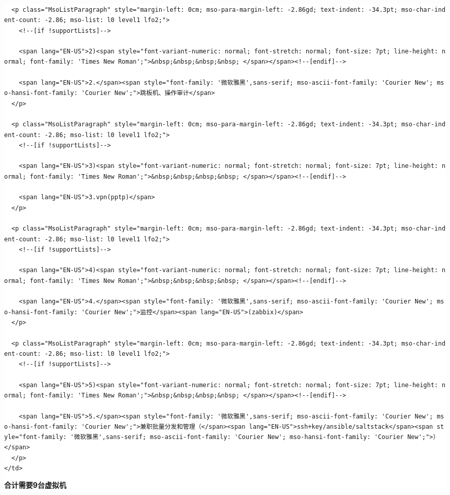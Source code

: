       <p class="MsoListParagraph" style="margin-left: 0cm; mso-para-margin-left: -2.86gd; text-indent: -34.3pt; mso-char-indent-count: -2.86; mso-list: l0 level1 lfo2;">
        <!--[if !supportLists]-->
        
        <span lang="EN-US">2)<span style="font-variant-numeric: normal; font-stretch: normal; font-size: 7pt; line-height: normal; font-family: 'Times New Roman';">&nbsp;&nbsp;&nbsp;&nbsp; </span></span><!--[endif]-->
        
        <span lang="EN-US">2.</span><span style="font-family: '微软雅黑',sans-serif; mso-ascii-font-family: 'Courier New'; mso-hansi-font-family: 'Courier New';">跳板机、操作审计</span>
      </p>
      
      <p class="MsoListParagraph" style="margin-left: 0cm; mso-para-margin-left: -2.86gd; text-indent: -34.3pt; mso-char-indent-count: -2.86; mso-list: l0 level1 lfo2;">
        <!--[if !supportLists]-->
        
        <span lang="EN-US">3)<span style="font-variant-numeric: normal; font-stretch: normal; font-size: 7pt; line-height: normal; font-family: 'Times New Roman';">&nbsp;&nbsp;&nbsp;&nbsp; </span></span><!--[endif]-->
        
        <span lang="EN-US">3.vpn(pptp)</span>
      </p>
      
      <p class="MsoListParagraph" style="margin-left: 0cm; mso-para-margin-left: -2.86gd; text-indent: -34.3pt; mso-char-indent-count: -2.86; mso-list: l0 level1 lfo2;">
        <!--[if !supportLists]-->
        
        <span lang="EN-US">4)<span style="font-variant-numeric: normal; font-stretch: normal; font-size: 7pt; line-height: normal; font-family: 'Times New Roman';">&nbsp;&nbsp;&nbsp;&nbsp; </span></span><!--[endif]-->
        
        <span lang="EN-US">4.</span><span style="font-family: '微软雅黑',sans-serif; mso-ascii-font-family: 'Courier New'; mso-hansi-font-family: 'Courier New';">监控</span><span lang="EN-US">(zabbix)</span>
      </p>
      
      <p class="MsoListParagraph" style="margin-left: 0cm; mso-para-margin-left: -2.86gd; text-indent: -34.3pt; mso-char-indent-count: -2.86; mso-list: l0 level1 lfo2;">
        <!--[if !supportLists]-->
        
        <span lang="EN-US">5)<span style="font-variant-numeric: normal; font-stretch: normal; font-size: 7pt; line-height: normal; font-family: 'Times New Roman';">&nbsp;&nbsp;&nbsp;&nbsp; </span></span><!--[endif]-->
        
        <span lang="EN-US">5.</span><span style="font-family: '微软雅黑',sans-serif; mso-ascii-font-family: 'Courier New'; mso-hansi-font-family: 'Courier New';">兼职批量分发和管理（</span><span lang="EN-US">ssh+key/ansible/saltstack</span><span style="font-family: '微软雅黑',sans-serif; mso-ascii-font-family: 'Courier New'; mso-hansi-font-family: 'Courier New';">）</span>
      </p>
    </td>
  </tr>
  
  <tr>
    <td style="width: 522.8pt; border-right-width: 1pt; border-bottom-width: 1pt; border-left-width: 1pt; border-right-color: #95b3d7; border-bottom-color: #95b3d7; border-left-color: #95b3d7; border-top: none; background: #92d050; padding: 0cm 5.4pt;" colspan="3" width="697">
      <p class="MsoNormal">
        <strong><span style="font-family: '微软雅黑',sans-serif; mso-ascii-font-family: 'Courier New'; mso-hansi-font-family: 'Courier New';">合计需要</span><span lang="EN-US">9</span></strong><strong><span style="font-family: '微软雅黑',sans-serif; mso-ascii-font-family: 'Courier New'; mso-hansi-font-family: 'Courier New';">台虚拟机</span></strong>
      </p>
    </td>
  </tr>
</table>
